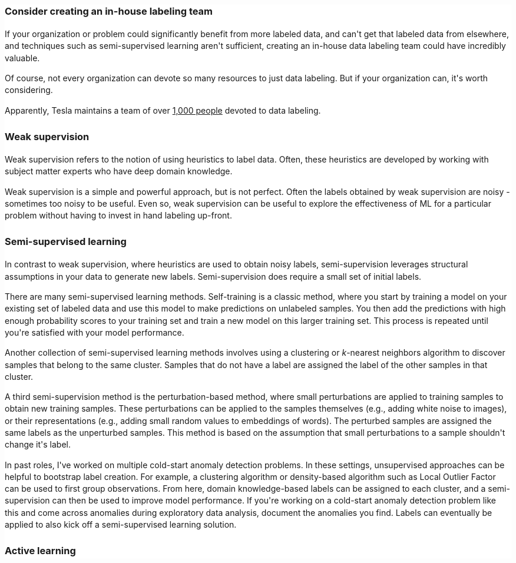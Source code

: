 ### Consider creating an in-house labeling team

If your organization or problem could significantly benefit from more labeled data, and can't get that labeled data from elsewhere, and techniques such as semi-supervised learning aren't sufficient, creating an in-house data labeling team could have incredibly valuable.

Of course, not every organization can devote so many resources to just data labeling.  But if your organization can, it's worth considering.

Apparently, Tesla maintains a team of over [1,000 people](https://cleantechnica.com/2021/08/27/how-teslas-autopilot-team-refines-an-unfathomable-amount-of-data-is-pretty-cool/#:~:text=Karpathy%20noted%20that%2C%20over%20time,the%20infrastructure%20for%20data%20labeling.) devoted to data labeling.

### Weak supervision

Weak supervision refers to the notion of using heuristics to label data.  Often, these heuristics are developed by working with subject matter experts who have deep domain knowledge.  

Weak supervision is a simple and powerful approach, but is not perfect.  Often the labels obtained by weak supervision are noisy - sometimes too noisy to be useful.  Even so, weak supervision can be useful to explore the effectiveness of ML for a particular problem without having to invest in hand labeling up-front.

### Semi-supervised learning

In contrast to weak supervision, where heuristics are used to obtain noisy labels, semi-supervision leverages structural assumptions in your data to generate new labels.  Semi-supervision does require a small set of initial labels.

There are many semi-supervised learning methods.  Self-training is a classic method, where you start by training a model on your existing set of labeled data and use this model to make predictions on unlabeled samples.  You then add the predictions with high enough probability scores to your training set and train a new model on this larger training set.  This process is repeated until you're satisfied with your model performance.

Another collection of semi-supervised learning methods involves using a clustering or ${k}$-nearest neighbors algorithm to discover samples that belong to the same cluster.  Samples that do not have a label are assigned the label of the other samples in that cluster.

A third semi-supervision method is the perturbation-based method, where small perturbations are applied to training samples to obtain new training samples.  These perturbations can be applied to the samples themselves (e.g., adding white noise to images), or their representations (e.g., adding small random values to embeddings of words).  The perturbed samples are assigned the same labels as the unperturbed samples.  This method is based on the assumption that small perturbations to a sample shouldn't change it's label.

In past roles, I've worked on multiple cold-start anomaly detection problems.  In these settings, unsupervised approaches can be helpful to bootstrap label creation.  For example, a clustering algorithm or density-based algorithm such as Local Outlier Factor can be used to first group observations.  From here, domain knowledge-based labels can be assigned to each cluster, and a semi-supervision can then be used to improve model performance.  If you're working on a cold-start anomaly detection problem like this and come across anomalies during exploratory data analysis, document the anomalies you find.  Labels can eventually be applied to also kick off a semi-supervised learning solution.

### Active learning
